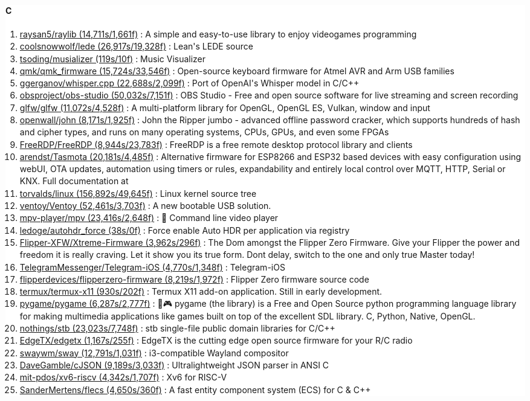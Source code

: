 #### C
1. [raysan5/raylib (14,711s/1,661f)](https://github.com/raysan5/raylib) : A simple and easy-to-use library to enjoy videogames programming
2. [coolsnowwolf/lede (26,917s/19,328f)](https://github.com/coolsnowwolf/lede) : Lean's LEDE source
3. [tsoding/musializer (119s/10f)](https://github.com/tsoding/musializer) : Music Visualizer
4. [qmk/qmk_firmware (15,724s/33,546f)](https://github.com/qmk/qmk_firmware) : Open-source keyboard firmware for Atmel AVR and Arm USB families
5. [ggerganov/whisper.cpp (22,688s/2,099f)](https://github.com/ggerganov/whisper.cpp) : Port of OpenAI's Whisper model in C/C++
6. [obsproject/obs-studio (50,032s/7,151f)](https://github.com/obsproject/obs-studio) : OBS Studio - Free and open source software for live streaming and screen recording
7. [glfw/glfw (11,072s/4,528f)](https://github.com/glfw/glfw) : A multi-platform library for OpenGL, OpenGL ES, Vulkan, window and input
8. [openwall/john (8,171s/1,925f)](https://github.com/openwall/john) : John the Ripper jumbo - advanced offline password cracker, which supports hundreds of hash and cipher types, and runs on many operating systems, CPUs, GPUs, and even some FPGAs
9. [FreeRDP/FreeRDP (8,944s/23,783f)](https://github.com/FreeRDP/FreeRDP) : FreeRDP is a free remote desktop protocol library and clients
10. [arendst/Tasmota (20,181s/4,485f)](https://github.com/arendst/Tasmota) : Alternative firmware for ESP8266 and ESP32 based devices with easy configuration using webUI, OTA updates, automation using timers or rules, expandability and entirely local control over MQTT, HTTP, Serial or KNX. Full documentation at
11. [torvalds/linux (156,892s/49,645f)](https://github.com/torvalds/linux) : Linux kernel source tree
12. [ventoy/Ventoy (52,461s/3,703f)](https://github.com/ventoy/Ventoy) : A new bootable USB solution.
13. [mpv-player/mpv (23,416s/2,648f)](https://github.com/mpv-player/mpv) : 🎥 Command line video player
14. [ledoge/autohdr_force (38s/0f)](https://github.com/ledoge/autohdr_force) : Force enable Auto HDR per application via registry
15. [Flipper-XFW/Xtreme-Firmware (3,962s/296f)](https://github.com/Flipper-XFW/Xtreme-Firmware) : The Dom amongst the Flipper Zero Firmware. Give your Flipper the power and freedom it is really craving. Let it show you its true form. Dont delay, switch to the one and only true Master today!
16. [TelegramMessenger/Telegram-iOS (4,770s/1,348f)](https://github.com/TelegramMessenger/Telegram-iOS) : Telegram-iOS
17. [flipperdevices/flipperzero-firmware (8,219s/1,972f)](https://github.com/flipperdevices/flipperzero-firmware) : Flipper Zero firmware source code
18. [termux/termux-x11 (930s/202f)](https://github.com/termux/termux-x11) : Termux X11 add-on application. Still in early development.
19. [pygame/pygame (6,287s/2,777f)](https://github.com/pygame/pygame) : 🐍🎮 pygame (the library) is a Free and Open Source python programming language library for making multimedia applications like games built on top of the excellent SDL library. C, Python, Native, OpenGL.
20. [nothings/stb (23,023s/7,748f)](https://github.com/nothings/stb) : stb single-file public domain libraries for C/C++
21. [EdgeTX/edgetx (1,167s/255f)](https://github.com/EdgeTX/edgetx) : EdgeTX is the cutting edge open source firmware for your R/C radio
22. [swaywm/sway (12,791s/1,031f)](https://github.com/swaywm/sway) : i3-compatible Wayland compositor
23. [DaveGamble/cJSON (9,189s/3,033f)](https://github.com/DaveGamble/cJSON) : Ultralightweight JSON parser in ANSI C
24. [mit-pdos/xv6-riscv (4,342s/1,707f)](https://github.com/mit-pdos/xv6-riscv) : Xv6 for RISC-V
25. [SanderMertens/flecs (4,650s/360f)](https://github.com/SanderMertens/flecs) : A fast entity component system (ECS) for C & C++
